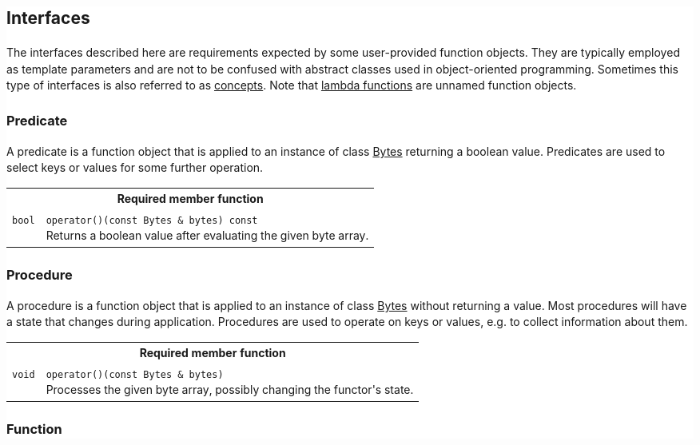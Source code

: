 </table>

## Interfaces

The interfaces described here are requirements expected by some user-provided function objects. They are typically employed as template parameters and are not to be confused with abstract classes used in object-oriented programming. Sometimes this type of interfaces is also referred to as [concepts](http://en.cppreference.com/w/cpp/concept). Note that [lambda functions](http://en.cppreference.com/w/cpp/language/lambda) are unnamed function objects.

### Predicate

A predicate is a function object that is applied to an instance of class [Bytes](#class-bytes) returning a boolean value. Predicates are used to select keys or values for some further operation.

<table class="reference-table">
<tbody>
 <tr>
  <th colspan="2">Required member function</th>
 </tr>
 <tr>
  <td><code>bool</code></td>
  <td>
   <code>operator()(const Bytes & bytes) const</code>
   <div>Returns a boolean value after evaluating the given byte array.<div>
  </td>
 </tr>
</tbody>
</table>

### Procedure

A procedure is a function object that is applied to an instance of class [Bytes](#class-bytes) without returning a value. Most procedures will have a state that changes during application. Procedures are used to operate on keys or values, e.g. to collect information about them.

<table class="reference-table">
<tbody>
 <tr>
  <th colspan="2">Required member function</th>
 </tr>
 <tr>
  <td><code>void</code></td>
  <td>
   <code>operator()(const Bytes & bytes)</code>
   <div>Processes the given byte array, possibly changing the functor's state.<div>
  </td>
 </tr>
</tbody>
</table>

### Function
